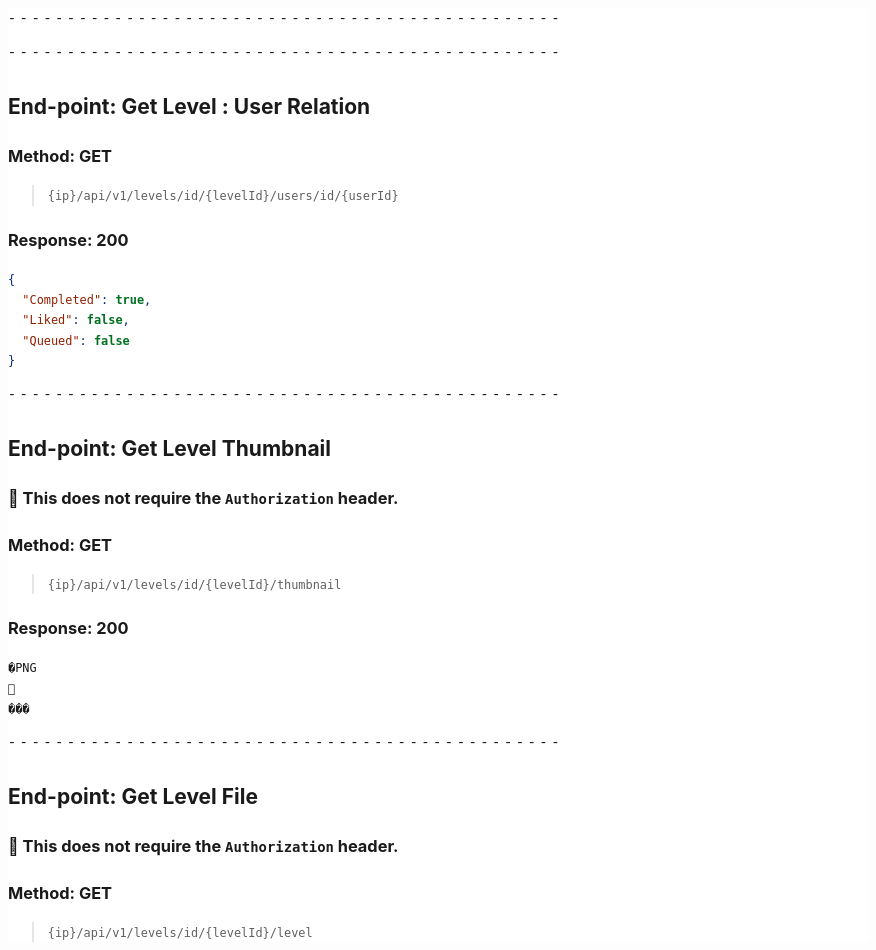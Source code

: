 ⁃ ⁃ ⁃ ⁃ ⁃ ⁃ ⁃ ⁃ ⁃ ⁃ ⁃ ⁃ ⁃ ⁃ ⁃ ⁃ ⁃ ⁃ ⁃ ⁃ ⁃ ⁃ ⁃ ⁃ ⁃ ⁃ ⁃ ⁃ ⁃ ⁃ ⁃ ⁃ ⁃ ⁃ ⁃ ⁃ ⁃ ⁃ ⁃ ⁃ ⁃ ⁃ ⁃ ⁃ ⁃ ⁃ ⁃

⁃ ⁃ ⁃ ⁃ ⁃ ⁃ ⁃ ⁃ ⁃ ⁃ ⁃ ⁃ ⁃ ⁃ ⁃ ⁃ ⁃ ⁃ ⁃ ⁃ ⁃ ⁃ ⁃ ⁃ ⁃ ⁃ ⁃ ⁃ ⁃ ⁃ ⁃ ⁃ ⁃ ⁃ ⁃ ⁃ ⁃ ⁃ ⁃ ⁃ ⁃ ⁃ ⁃ ⁃ ⁃ ⁃ ⁃

## End-point: Get Level : User Relation

### Method: GET

> ```
> {ip}/api/v1/levels/id/{levelId}/users/id/{userId}
> ```

### Response: 200

```json
{
  "Completed": true,
  "Liked": false,
  "Queued": false
}
```

⁃ ⁃ ⁃ ⁃ ⁃ ⁃ ⁃ ⁃ ⁃ ⁃ ⁃ ⁃ ⁃ ⁃ ⁃ ⁃ ⁃ ⁃ ⁃ ⁃ ⁃ ⁃ ⁃ ⁃ ⁃ ⁃ ⁃ ⁃ ⁃ ⁃ ⁃ ⁃ ⁃ ⁃ ⁃ ⁃ ⁃ ⁃ ⁃ ⁃ ⁃ ⁃ ⁃ ⁃ ⁃ ⁃ ⁃

## End-point: Get Level Thumbnail

### 🔑 This does not require the `Authorization` header.

### Method: GET

> ```
> {ip}/api/v1/levels/id/{levelId}/thumbnail
> ```

### Response: 200

```binary
�PNG

���
```

⁃ ⁃ ⁃ ⁃ ⁃ ⁃ ⁃ ⁃ ⁃ ⁃ ⁃ ⁃ ⁃ ⁃ ⁃ ⁃ ⁃ ⁃ ⁃ ⁃ ⁃ ⁃ ⁃ ⁃ ⁃ ⁃ ⁃ ⁃ ⁃ ⁃ ⁃ ⁃ ⁃ ⁃ ⁃ ⁃ ⁃ ⁃ ⁃ ⁃ ⁃ ⁃ ⁃ ⁃ ⁃ ⁃ ⁃

## End-point: Get Level File

### 🔑 This does not require the `Authorization` header.

### Method: GET

> ```
> {ip}/api/v1/levels/id/{levelId}/level
> ```
